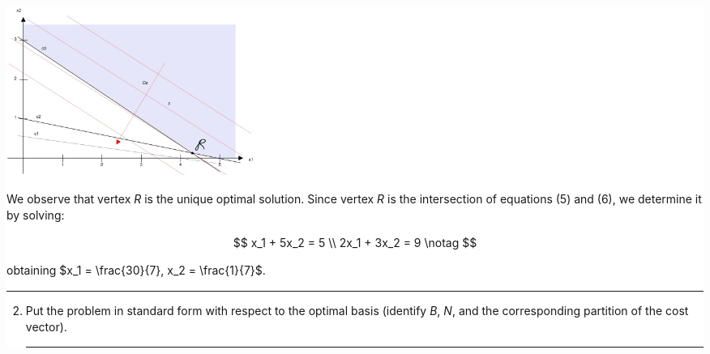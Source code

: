   <img src="assets/image-20250105132234137.png" alt="image-20250105132234137" style="zoom:30%;" />

  We observe that vertex $R$ is the unique optimal solution. Since vertex $R$ is the intersection of equations (5) and (6), we determine it by solving:

$$
  x_1 + 5x_2 = 5 \\
  2x_1 + 3x_2 = 9
  \notag
$$

  obtaining $x_1 = \frac{30}{7}, x_2 = \frac{1}{7}$.

------

2. Put the problem in standard form with respect to the optimal basis (identify $B$, $N$, and the corresponding partition of the cost vector).

	------
